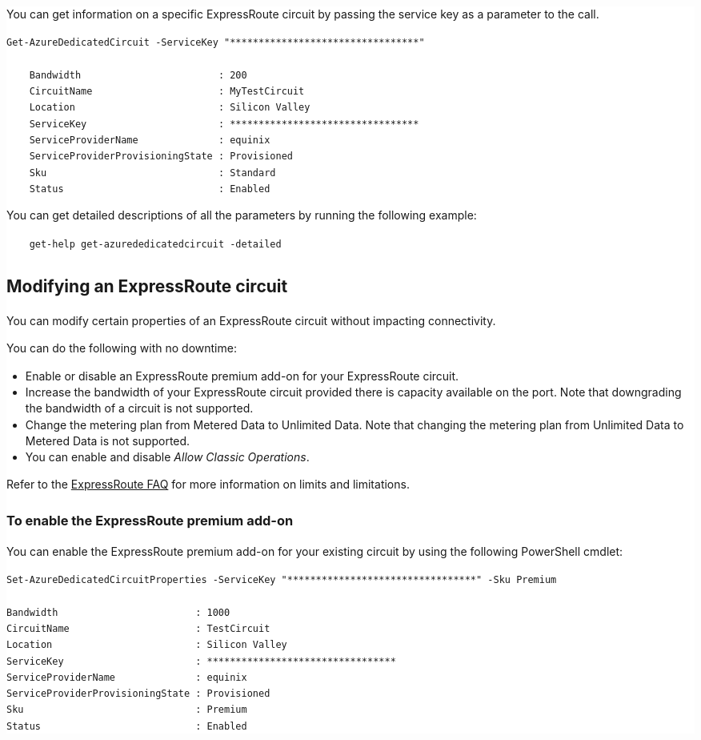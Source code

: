 You can get information on a specific ExpressRoute circuit by passing the service key as a parameter to the call.

```
Get-AzureDedicatedCircuit -ServiceKey "*********************************"

    Bandwidth                        : 200
    CircuitName                      : MyTestCircuit
    Location                         : Silicon Valley
    ServiceKey                       : *********************************
    ServiceProviderName              : equinix
    ServiceProviderProvisioningState : Provisioned
    Sku                              : Standard
    Status                           : Enabled
```

You can get detailed descriptions of all the parameters by running the following example:

```
    get-help get-azurededicatedcircuit -detailed 
```

## Modifying an ExpressRoute circuit

You can modify certain properties of an ExpressRoute circuit without impacting connectivity. 

You can do the following with no downtime:

- Enable or disable an ExpressRoute premium add-on for your ExpressRoute circuit.
- Increase the bandwidth of your ExpressRoute circuit provided there is capacity available on the port. Note that downgrading the bandwidth of a circuit is not supported. 
- Change the metering plan from Metered Data to Unlimited Data. Note that changing the metering plan from Unlimited Data to Metered Data is not supported.
- You can enable and disable *Allow Classic Operations*.

Refer to the [ExpressRoute FAQ](./expressroute-faqs.md) for more information on limits and limitations.

### To enable the ExpressRoute premium add-on
You can enable the ExpressRoute premium add-on for your existing circuit by using the following PowerShell cmdlet:

```
Set-AzureDedicatedCircuitProperties -ServiceKey "*********************************" -Sku Premium

Bandwidth                        : 1000
CircuitName                      : TestCircuit
Location                         : Silicon Valley
ServiceKey                       : *********************************
ServiceProviderName              : equinix
ServiceProviderProvisioningState : Provisioned
Sku                              : Premium
Status                           : Enabled
```
